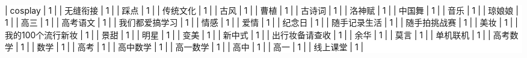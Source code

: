 | cosplay | 1 |
| 无缝衔接 | 1 |
| 踩点 | 1 |
| 传统文化 | 1 |
| 古风 | 1 |
| 曹植 | 1 |
| 古诗词 | 1 |
| 洛神赋 | 1 |
| 中国舞 | 1 |
| 音乐 | 1 |
| 琼娘娘 | 1 |
| 高三 | 1 |
| 高考语文 | 1 |
| 我们都爱搞学习 | 1 |
| 情感 | 1 |
| 爱情 | 1 |
| 纪念日 | 1 |
| 随手记录生活 | 1 |
| 随手拍挑战赛 | 1 |
| 美妆 | 1 |
| 我的100个流行新妆 | 1 |
| 景甜 | 1 |
| 明星 | 1 |
| 变美 | 1 |
| 新中式 | 1 |
| 出行妆备请查收 | 1 |
| 余华 | 1 |
| 莫言 | 1 |
| 单机联机 | 1 |
| 高考数学 | 1 |
| 数学 | 1 |
| 高考 | 1 |
| 高中数学 | 1 |
| 高一数学 | 1 |
| 高中 | 1 |
| 高一 | 1 |
| 线上课堂 | 1 |